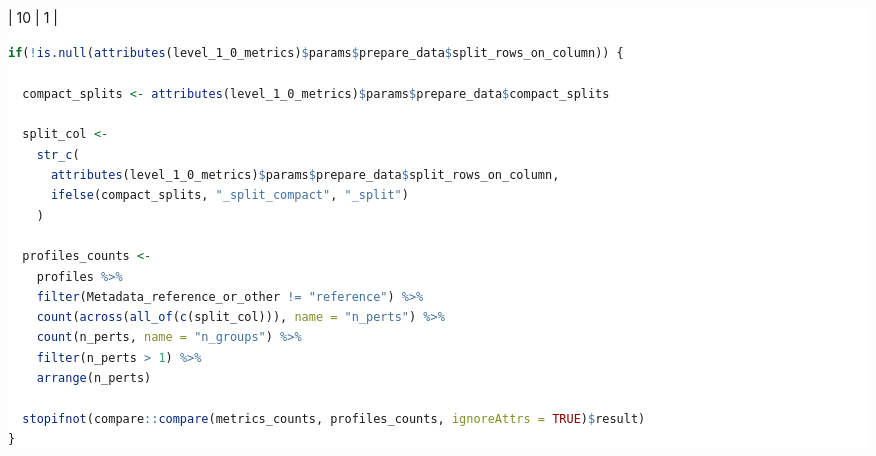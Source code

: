 |      10 |        1 |

</div>

``` r
if(!is.null(attributes(level_1_0_metrics)$params$prepare_data$split_rows_on_column)) {

  compact_splits <- attributes(level_1_0_metrics)$params$prepare_data$compact_splits

  split_col <-
    str_c(
      attributes(level_1_0_metrics)$params$prepare_data$split_rows_on_column,
      ifelse(compact_splits, "_split_compact", "_split")
    )

  profiles_counts <-
    profiles %>%
    filter(Metadata_reference_or_other != "reference") %>%
    count(across(all_of(c(split_col))), name = "n_perts") %>%
    count(n_perts, name = "n_groups") %>%
    filter(n_perts > 1) %>%
    arrange(n_perts)

  stopifnot(compare::compare(metrics_counts, profiles_counts, ignoreAttrs = TRUE)$result)
}
```
